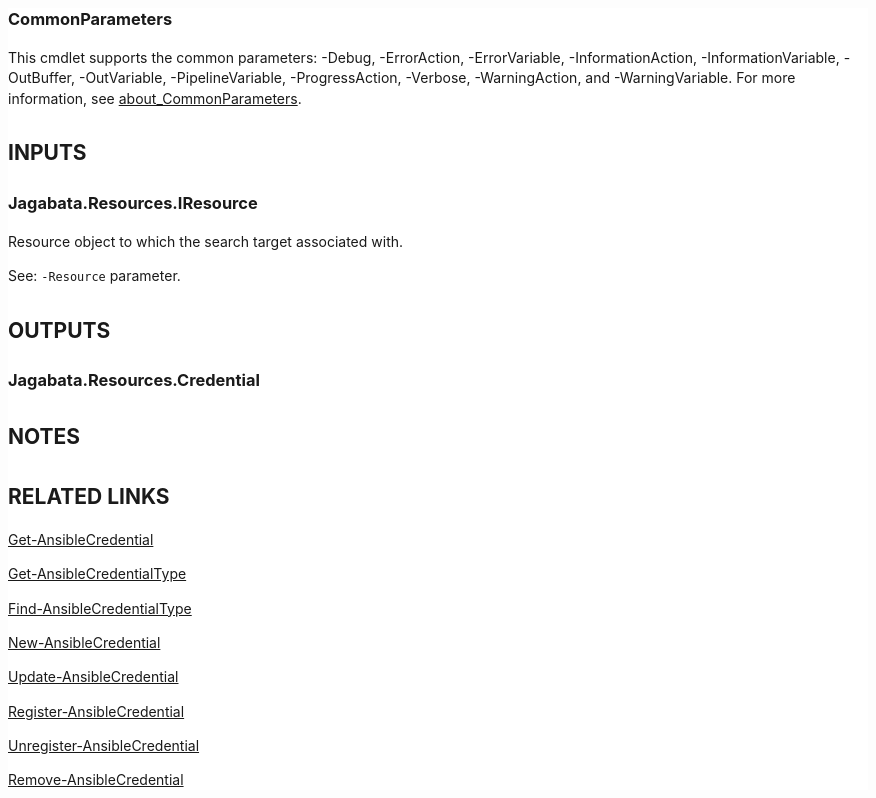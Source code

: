 ### CommonParameters
This cmdlet supports the common parameters: -Debug, -ErrorAction, -ErrorVariable, -InformationAction, -InformationVariable, -OutBuffer, -OutVariable, -PipelineVariable, -ProgressAction, -Verbose, -WarningAction, and -WarningVariable. For more information, see [about_CommonParameters](http://go.microsoft.com/fwlink/?LinkID=113216).

## INPUTS

### Jagabata.Resources.IResource
Resource object to which the search target associated with.

See: `-Resource` parameter.

## OUTPUTS

### Jagabata.Resources.Credential
## NOTES

## RELATED LINKS

[Get-AnsibleCredential](Get-AnsibleCredential.md)

[Get-AnsibleCredentialType](Get-AnsibleCredentialType.md)

[Find-AnsibleCredentialType](Find-AnsibleCredentialType.md)

[New-AnsibleCredential](New-AnsibleCredential.md)

[Update-AnsibleCredential](Update-AnsibleCredential.md)

[Register-AnsibleCredential](Register-AnsibleCredential.md)

[Unregister-AnsibleCredential](Unregister-AnsibleCredential.md)

[Remove-AnsibleCredential](Remove-AnsibleCredential.md)
